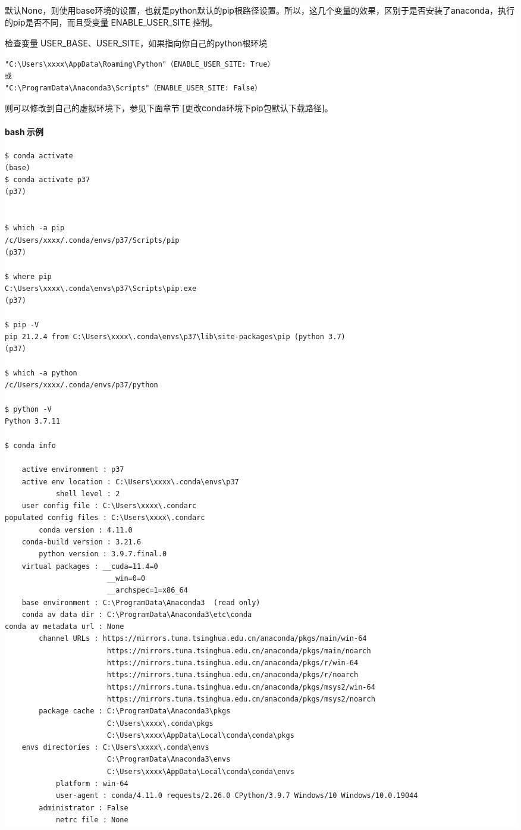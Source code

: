 默认None，则使用base环境的设置，也就是python默认的pip根路径设置。所以，这几个变量的效果，区别于是否安装了anaconda，执行的pip是否不同，而且受变量 ENABLE_USER_SITE 控制。

检查变量 USER_BASE、USER_SITE，如果指向你自己的python根环境

    "C:\Users\xxxx\AppData\Roaming\Python"（ENABLE_USER_SITE: True）
    或
    "C:\ProgramData\Anaconda3\Scripts"（ENABLE_USER_SITE: False）

则可以修改到自己的虚拟环境下，参见下面章节 [更改conda环境下pip包默认下载路径]。

#### bash 示例

    $ conda activate
    (base)
    $ conda activate p37
    (p37)


    $ which -a pip
    /c/Users/xxxx/.conda/envs/p37/Scripts/pip
    (p37)

    $ where pip
    C:\Users\xxxx\.conda\envs\p37\Scripts\pip.exe
    (p37)

    $ pip -V
    pip 21.2.4 from C:\Users\xxxx\.conda\envs\p37\lib\site-packages\pip (python 3.7)
    (p37)

    $ which -a python
    /c/Users/xxxx/.conda/envs/p37/python

    $ python -V
    Python 3.7.11

    $ conda info

        active environment : p37
        active env location : C:\Users\xxxx\.conda\envs\p37
                shell level : 2
        user config file : C:\Users\xxxx\.condarc
    populated config files : C:\Users\xxxx\.condarc
            conda version : 4.11.0
        conda-build version : 3.21.6
            python version : 3.9.7.final.0
        virtual packages : __cuda=11.4=0
                            __win=0=0
                            __archspec=1=x86_64
        base environment : C:\ProgramData\Anaconda3  (read only)
        conda av data dir : C:\ProgramData\Anaconda3\etc\conda
    conda av metadata url : None
            channel URLs : https://mirrors.tuna.tsinghua.edu.cn/anaconda/pkgs/main/win-64
                            https://mirrors.tuna.tsinghua.edu.cn/anaconda/pkgs/main/noarch
                            https://mirrors.tuna.tsinghua.edu.cn/anaconda/pkgs/r/win-64
                            https://mirrors.tuna.tsinghua.edu.cn/anaconda/pkgs/r/noarch
                            https://mirrors.tuna.tsinghua.edu.cn/anaconda/pkgs/msys2/win-64
                            https://mirrors.tuna.tsinghua.edu.cn/anaconda/pkgs/msys2/noarch
            package cache : C:\ProgramData\Anaconda3\pkgs
                            C:\Users\xxxx\.conda\pkgs
                            C:\Users\xxxx\AppData\Local\conda\conda\pkgs
        envs directories : C:\Users\xxxx\.conda\envs
                            C:\ProgramData\Anaconda3\envs
                            C:\Users\xxxx\AppData\Local\conda\conda\envs
                platform : win-64
                user-agent : conda/4.11.0 requests/2.26.0 CPython/3.9.7 Windows/10 Windows/10.0.19044
            administrator : False
                netrc file : None